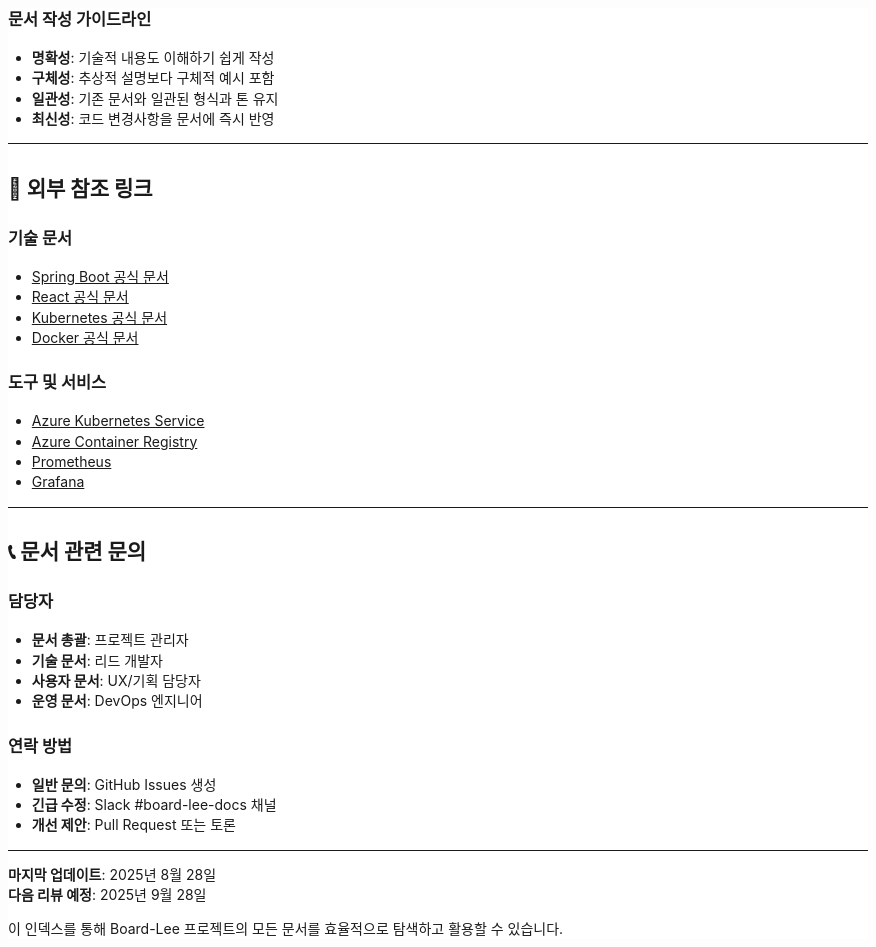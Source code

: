 ### 문서 작성 가이드라인
- **명확성**: 기술적 내용도 이해하기 쉽게 작성
- **구체성**: 추상적 설명보다 구체적 예시 포함
- **일관성**: 기존 문서와 일관된 형식과 톤 유지
- **최신성**: 코드 변경사항을 문서에 즉시 반영

---

## 🔗 외부 참조 링크

### 기술 문서
- [Spring Boot 공식 문서](https://spring.io/projects/spring-boot)
- [React 공식 문서](https://react.dev/)
- [Kubernetes 공식 문서](https://kubernetes.io/docs/)
- [Docker 공식 문서](https://docs.docker.com/)

### 도구 및 서비스
- [Azure Kubernetes Service](https://docs.microsoft.com/azure/aks/)
- [Azure Container Registry](https://docs.microsoft.com/azure/container-registry/)
- [Prometheus](https://prometheus.io/docs/)
- [Grafana](https://grafana.com/docs/)

---

## 📞 문서 관련 문의

### 담당자
- **문서 총괄**: 프로젝트 관리자
- **기술 문서**: 리드 개발자
- **사용자 문서**: UX/기획 담당자
- **운영 문서**: DevOps 엔지니어

### 연락 방법
- **일반 문의**: GitHub Issues 생성
- **긴급 수정**: Slack #board-lee-docs 채널
- **개선 제안**: Pull Request 또는 토론

---

**마지막 업데이트**: 2025년 8월 28일  
**다음 리뷰 예정**: 2025년 9월 28일

이 인덱스를 통해 Board-Lee 프로젝트의 모든 문서를 효율적으로 탐색하고 활용할 수 있습니다.